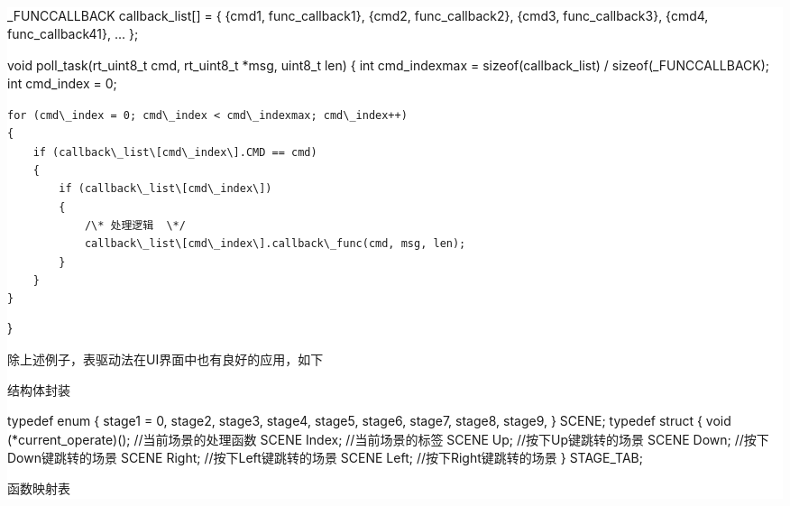 \_FUNCCALLBACK callback\_list\[\] \=
{
    {cmd1, func\_callback1},
    {cmd2, func\_callback2},
    {cmd3, func\_callback3},
    {cmd4, func\_callback41},
    ...
};

void poll\_task(rt\_uint8\_t cmd, rt\_uint8\_t \*msg, uint8\_t len)
{
    int cmd\_indexmax = sizeof(callback\_list) / sizeof(\_FUNCCALLBACK);
    int cmd\_index = 0;

    for (cmd\_index = 0; cmd\_index < cmd\_indexmax; cmd\_index++)
    {
        if (callback\_list\[cmd\_index\].CMD == cmd)
        {
            if (callback\_list\[cmd\_index\])
            {
                /\* 处理逻辑  \*/
                callback\_list\[cmd\_index\].callback\_func(cmd, msg, len);
            }
        }
    }
}

除上述例子，表驱动法在UI界面中也有良好的应用，如下

结构体封装

typedef enum
{
    stage1 \= 0,
    stage2,
    stage3,
    stage4,
    stage5,
    stage6,
    stage7,
    stage8,
    stage9,
} SCENE;
typedef struct
{
    void (\*current\_operate)(); //当前场景的处理函数
    SCENE Index;               //当前场景的标签
    SCENE Up;                  //按下Up键跳转的场景
    SCENE Down;                //按下Down键跳转的场景
    SCENE Right;               //按下Left键跳转的场景
    SCENE Left;                //按下Right键跳转的场景
} STAGE\_TAB;

函数映射表
